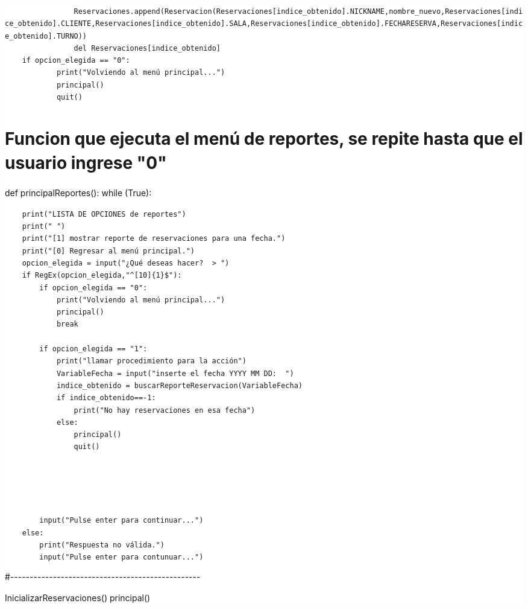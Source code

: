 
                    Reservaciones.append(Reservacion(Reservaciones[indice_obtenido].NICKNAME,nombre_nuevo,Reservaciones[indice_obtenido].CLIENTE,Reservaciones[indice_obtenido].SALA,Reservaciones[indice_obtenido].FECHARESERVA,Reservaciones[indice_obtenido].TURNO))
                    del Reservaciones[indice_obtenido]
        if opcion_elegida == "0":
                print("Volviendo al menú principal...")
                principal()
                quit()
                        
# Funcion que ejecuta el menú de reportes, se repite hasta que el usuario ingrese "0"
def principalReportes():
    while (True):
        
        print("LISTA DE OPCIONES de reportes")
        print(" ")
        print("[1] mostrar reporte de reservaciones para una fecha.")
        print("[0] Regresar al menú principal.")
        opcion_elegida = input("¿Qué deseas hacer?  > ")
        if RegEx(opcion_elegida,"^[10]{1}$"):
            if opcion_elegida == "0":
                print("Volviendo al menú principal...")
                principal()
                break

            if opcion_elegida == "1":
                print("llamar procedimiento para la acción")
                VariableFecha = input("inserte el fecha YYYY MM DD:  ")
                indice_obtenido = buscarReporteReservacion(VariableFecha)
                if indice_obtenido==-1:
                    print("No hay reservaciones en esa fecha")
                else:
                    principal()
                    quit()
                    




            input("Pulse enter para continuar...")
        else:
            print("Respuesta no válida.")
            input("Pulse enter para contunuar...")


#-------------------------------------------------

InicializarReservaciones()
principal()

